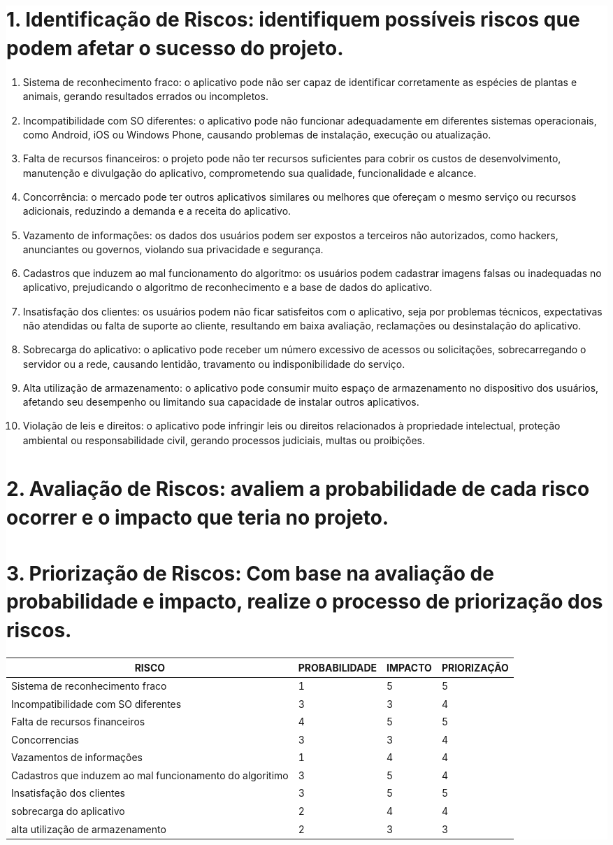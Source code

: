 # 1. Identificação de Riscos: identifiquem possíveis riscos que podem afetar o sucesso do projeto.

 1. Sistema de reconhecimento fraco: o aplicativo pode não ser capaz de identificar corretamente as espécies de plantas e animais, gerando resultados errados ou incompletos.

2. Incompatibilidade com SO diferentes: o aplicativo pode não funcionar adequadamente em diferentes sistemas operacionais, como Android, iOS ou Windows Phone, causando problemas de instalação, execução ou atualização.

3. Falta de recursos financeiros: o projeto pode não ter recursos suficientes para cobrir os custos de desenvolvimento, manutenção e divulgação do aplicativo, comprometendo sua qualidade, funcionalidade e alcance.

4. Concorrência: o mercado pode ter outros aplicativos similares ou melhores que ofereçam o mesmo serviço ou recursos adicionais, reduzindo a demanda e a receita do aplicativo.

5. Vazamento de informações: os dados dos usuários podem ser expostos a terceiros não autorizados, como hackers, anunciantes ou governos, violando sua privacidade e segurança.

6. Cadastros que induzem ao mal funcionamento do algoritmo: os usuários podem cadastrar imagens falsas ou inadequadas no aplicativo, prejudicando o algoritmo de reconhecimento e a base de dados do aplicativo.

7. Insatisfação dos clientes: os usuários podem não ficar satisfeitos com o aplicativo, seja por problemas técnicos, expectativas não atendidas ou falta de suporte ao cliente, resultando em baixa avaliação, reclamações ou desinstalação do aplicativo.

8. Sobrecarga do aplicativo: o aplicativo pode receber um número excessivo de acessos ou solicitações, sobrecarregando o servidor ou a rede, causando lentidão, travamento ou indisponibilidade do serviço.

9. Alta utilização de armazenamento: o aplicativo pode consumir muito espaço de armazenamento no dispositivo dos usuários, afetando seu desempenho ou limitando sua capacidade de instalar outros aplicativos.

10. Violação de leis e direitos: o aplicativo pode infringir leis ou direitos relacionados à propriedade intelectual, proteção ambiental ou responsabilidade civil, gerando processos judiciais, multas ou proibições.

# 2. Avaliação de Riscos: avaliem a probabilidade de cada risco ocorrer e o impacto que teria no projeto.

# 3. Priorização de Riscos: Com base na avaliação de probabilidade e impacto, realize o processo de priorização dos riscos.

| RISCO                                                    | PROBABILIDADE | IMPACTO | PRIORIZAÇÃO |
| -------------------------------------------------------- | ------------- | ------- | ----------- |
| Sistema de reconhecimento fraco                          | 1             | 5       | 5           |
| Incompatibilidade com SO diferentes                      | 3             | 3       | 4           |
| Falta de recursos financeiros                            | 4             | 5       | 5           |
| Concorrencias                                            | 3             | 3       | 4           |
| Vazamentos de informações                                | 1             | 4       | 4           |
| Cadastros que induzem ao mal funcionamento do algoritimo | 3             | 5       | 4           |
| Insatisfação dos clientes                                | 3             | 5       | 5           |
| sobrecarga do aplicativo                                 | 2             | 4       | 4           |
| alta utilização de armazenamento                         | 2             | 3       | 3           |